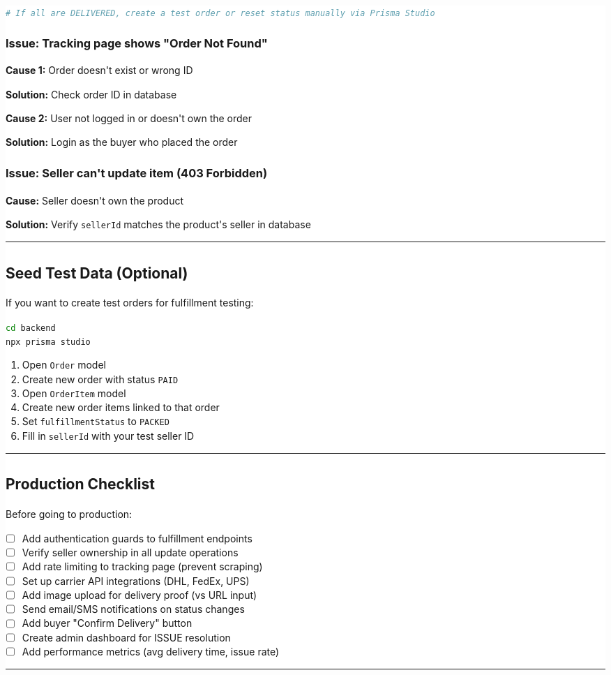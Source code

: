 ```bash
# If all are DELIVERED, create a test order or reset status manually via Prisma Studio
```

### Issue: Tracking page shows "Order Not Found"

**Cause 1:** Order doesn't exist or wrong ID

**Solution:** Check order ID in database

**Cause 2:** User not logged in or doesn't own the order

**Solution:** Login as the buyer who placed the order

### Issue: Seller can't update item (403 Forbidden)

**Cause:** Seller doesn't own the product

**Solution:** Verify `sellerId` matches the product's seller in database

---

## Seed Test Data (Optional)

If you want to create test orders for fulfillment testing:

```bash
cd backend
npx prisma studio
```

1. Open `Order` model
2. Create new order with status `PAID`
3. Open `OrderItem` model
4. Create new order items linked to that order
5. Set `fulfillmentStatus` to `PACKED`
6. Fill in `sellerId` with your test seller ID

---

## Production Checklist

Before going to production:

- [ ] Add authentication guards to fulfillment endpoints
- [ ] Verify seller ownership in all update operations
- [ ] Add rate limiting to tracking page (prevent scraping)
- [ ] Set up carrier API integrations (DHL, FedEx, UPS)
- [ ] Add image upload for delivery proof (vs URL input)
- [ ] Send email/SMS notifications on status changes
- [ ] Add buyer "Confirm Delivery" button
- [ ] Create admin dashboard for ISSUE resolution
- [ ] Add performance metrics (avg delivery time, issue rate)

---
